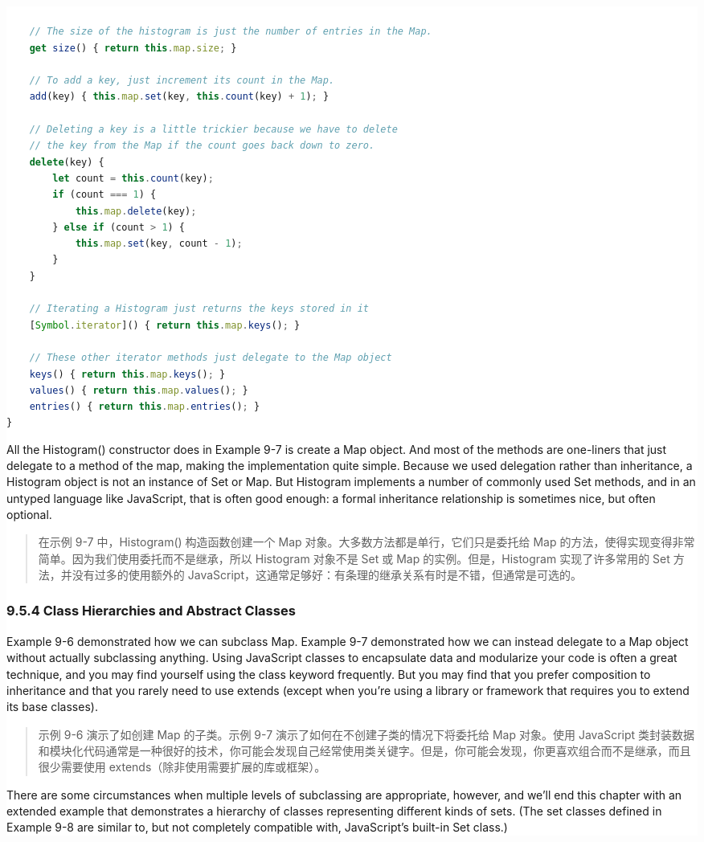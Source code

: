 ```js

    // The size of the histogram is just the number of entries in the Map.
    get size() { return this.map.size; }

    // To add a key, just increment its count in the Map.
    add(key) { this.map.set(key, this.count(key) + 1); }

    // Deleting a key is a little trickier because we have to delete
    // the key from the Map if the count goes back down to zero.
    delete(key) {
        let count = this.count(key);
        if (count === 1) {
            this.map.delete(key);
        } else if (count > 1) {
            this.map.set(key, count - 1);
        }
    }

    // Iterating a Histogram just returns the keys stored in it
    [Symbol.iterator]() { return this.map.keys(); }

    // These other iterator methods just delegate to the Map object
    keys() { return this.map.keys(); }
    values() { return this.map.values(); }
    entries() { return this.map.entries(); }
}
```
All the Histogram() constructor does in Example 9-7 is create a Map object. And most of the methods are one-liners that just delegate to a method of the map, making the implementation quite simple. Because we used delegation rather than inheritance, a Histogram object is not an instance of Set or Map. But Histogram implements a number of commonly used Set methods, and in an untyped language like JavaScript, that is often good enough: a formal inheritance relationship is sometimes nice, but often optional.

> 在示例 9-7 中，Histogram() 构造函数创建一个 Map 对象。大多数方法都是单行，它们只是委托给 Map 的方法，使得实现变得非常简单。因为我们使用委托而不是继承，所以 Histogram 对象不是 Set 或 Map 的实例。但是，Histogram 实现了许多常用的 Set 方法，并没有过多的使用额外的 JavaScript，这通常足够好：有条理的继承关系有时是不错，但通常是可选的。

### 9.5.4 Class Hierarchies and Abstract Classes
Example 9-6 demonstrated how we can subclass Map. Example 9-7 demonstrated how we can instead delegate to a Map object without actually subclassing anything. Using JavaScript classes to encapsulate data and modularize your code is often a great technique, and you may find yourself using the class keyword frequently. But you may find that you prefer composition to inheritance and that you rarely need to use extends (except when you’re using a library or framework that requires you to extend its base classes).

> 示例 9-6 演示了如创建 Map 的子类。示例 9-7 演示了如何在不创建子类的情况下将委托给 Map 对象。使用 JavaScript 类封装数据和模块化代码通常是一种很好的技术，你可能会发现自己经常使用类关键字。但是，你可能会发现，你更喜欢组合而不是继承，而且很少需要使用 extends（除非使用需要扩展的库或框架）。

There are some circumstances when multiple levels of subclassing are appropriate, however, and we’ll end this chapter with an extended example that demonstrates a hierarchy of classes representing different kinds of sets. (The set classes defined in Example 9-8 are similar to, but not completely compatible with, JavaScript’s built-in Set class.)
